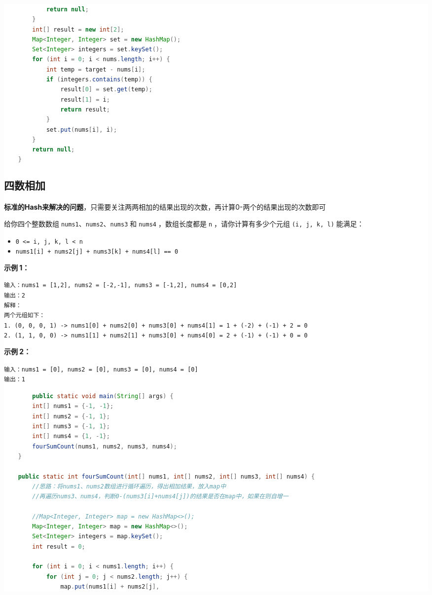 ```java
            return null;
        }
        int[] result = new int[2];
        Map<Integer, Integer> set = new HashMap();
        Set<Integer> integers = set.keySet();
        for (int i = 0; i < nums.length; i++) {
            int temp = target - nums[i];
            if (integers.contains(temp)) {
                result[0] = set.get(temp);
                result[1] = i;
                return result;
            }
            set.put(nums[i], i);
        }
        return null;
    }
```

## 四数相加

**标准的Hash来解决的问题**，只需要关注两两相加的结果出现的次数，再计算0-两个的结果出现的次数即可

给你四个整数数组 `nums1`、`nums2`、`nums3` 和 `nums4` ，数组长度都是 `n` ，请你计算有多少个元组 `(i, j, k, l)` 能满足：

- `0 <= i, j, k, l < n`
- `nums1[i] + nums2[j] + nums3[k] + nums4[l] == 0`

 

**示例 1：**

```
输入：nums1 = [1,2], nums2 = [-2,-1], nums3 = [-1,2], nums4 = [0,2]
输出：2
解释：
两个元组如下：
1. (0, 0, 0, 1) -> nums1[0] + nums2[0] + nums3[0] + nums4[1] = 1 + (-2) + (-1) + 2 = 0
2. (1, 1, 0, 0) -> nums1[1] + nums2[1] + nums3[0] + nums4[0] = 2 + (-1) + (-1) + 0 = 0
```

**示例 2：**

```
输入：nums1 = [0], nums2 = [0], nums3 = [0], nums4 = [0]
输出：1
```

```java
		public static void main(String[] args) {
        int[] nums1 = {-1, -1};
        int[] nums2 = {-1, 1};
        int[] nums3 = {-1, 1};
        int[] nums4 = {1, -1};
        fourSumCount(nums1, nums2, nums3, nums4);
    }

    public static int fourSumCount(int[] nums1, int[] nums2, int[] nums3, int[] nums4) {
        //思路：将nums1、nums2数组进行循环遍历，得出相加结果，放入map中
        //再遍历nums3、nums4，判断0-(nums3[i]+nums4[j])的结果是否在map中，如果在则自增一

        //Map<Integer, Integer> map = new HashMap<>();
        Map<Integer, Integer> map = new HashMap<>();
        Set<Integer> integers = map.keySet();
        int result = 0;

        for (int i = 0; i < nums1.length; i++) {
            for (int j = 0; j < nums2.length; j++) {
                map.put(nums1[i] + nums2[j],
```